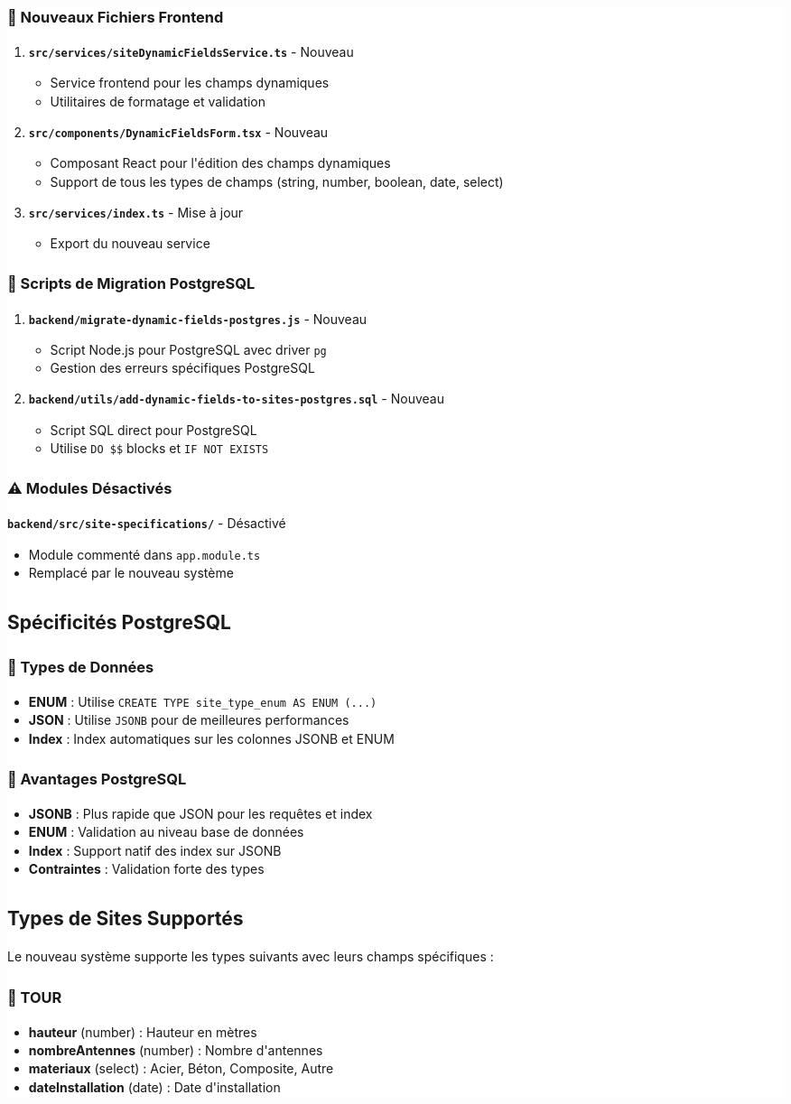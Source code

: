 ### 📁 Nouveaux Fichiers Frontend

1. **`src/services/siteDynamicFieldsService.ts`** - Nouveau
   - Service frontend pour les champs dynamiques
   - Utilitaires de formatage et validation

2. **`src/components/DynamicFieldsForm.tsx`** - Nouveau
   - Composant React pour l'édition des champs dynamiques
   - Support de tous les types de champs (string, number, boolean, date, select)

3. **`src/services/index.ts`** - Mise à jour
   - Export du nouveau service

### 🔧 Scripts de Migration PostgreSQL

1. **`backend/migrate-dynamic-fields-postgres.js`** - Nouveau
   - Script Node.js pour PostgreSQL avec driver `pg`
   - Gestion des erreurs spécifiques PostgreSQL

2. **`backend/utils/add-dynamic-fields-to-sites-postgres.sql`** - Nouveau
   - Script SQL direct pour PostgreSQL
   - Utilise `DO $$` blocks et `IF NOT EXISTS`

### ⚠️ Modules Désactivés

**`backend/src/site-specifications/`** - Désactivé
- Module commenté dans `app.module.ts`
- Remplacé par le nouveau système

## Spécificités PostgreSQL

### 🐘 Types de Données

- **ENUM** : Utilise `CREATE TYPE site_type_enum AS ENUM (...)`
- **JSON** : Utilise `JSONB` pour de meilleures performances
- **Index** : Index automatiques sur les colonnes JSONB et ENUM

### 🐘 Avantages PostgreSQL

- **JSONB** : Plus rapide que JSON pour les requêtes et index
- **ENUM** : Validation au niveau base de données
- **Index** : Support natif des index sur JSONB
- **Contraintes** : Validation forte des types

## Types de Sites Supportés

Le nouveau système supporte les types suivants avec leurs champs spécifiques :

### 🗼 TOUR
- **hauteur** (number) : Hauteur en mètres
- **nombreAntennes** (number) : Nombre d'antennes
- **materiaux** (select) : Acier, Béton, Composite, Autre
- **dateInstallation** (date) : Date d'installation
